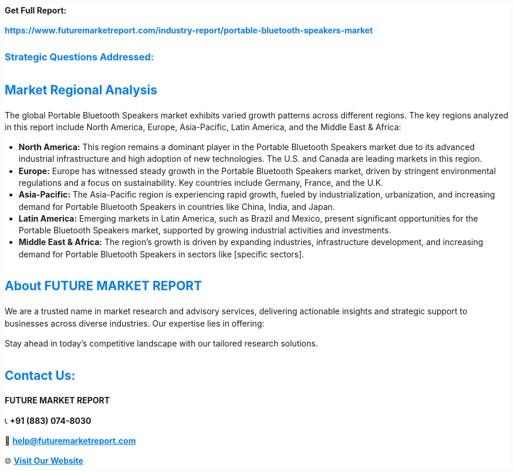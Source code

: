 <section>
<p><strong>Get Full Report: </strong></p><a href="https://www.futuremarketreport.com/industry-report/portable-bluetooth-speakers-market" style="color: #007BFF; text-decoration: none;"><strong>https://www.futuremarketreport.com/industry-report/portable-bluetooth-speakers-market</strong></a>
<h3 style="color: #007BFF;">Strategic Questions Addressed:</h3>
</section>


<section id="regional-analysis">
<h2 style="color: #007BFF;">Market Regional Analysis</h2>
<p>The global Portable Bluetooth Speakers market exhibits varied growth patterns across different regions. The key regions analyzed in this report include North America, Europe, Asia-Pacific, Latin America, and the Middle East & Africa:</p>
<ul>
<li><strong>North America:</strong> This region remains a dominant player in the Portable Bluetooth Speakers market due to its advanced industrial infrastructure and high adoption of new technologies. The U.S. and Canada are leading markets in this region.</li>
<li><strong>Europe:</strong> Europe has witnessed steady growth in the Portable Bluetooth Speakers market, driven by stringent environmental regulations and a focus on sustainability. Key countries include Germany, France, and the U.K.</li>
<li><strong>Asia-Pacific:</strong> The Asia-Pacific region is experiencing rapid growth, fueled by industrialization, urbanization, and increasing demand for Portable Bluetooth Speakers in countries like China, India, and Japan.</li>
<li><strong>Latin America:</strong> Emerging markets in Latin America, such as Brazil and Mexico, present significant opportunities for the Portable Bluetooth Speakers market, supported by growing industrial activities and investments.</li>
<li><strong>Middle East & Africa:</strong> The region’s growth is driven by expanding industries, infrastructure development, and increasing demand for Portable Bluetooth Speakers in sectors like [specific sectors].</li>
</ul>
</section>

<footer>
<h2 style="color: #007BFF;">About FUTURE MARKET REPORT</h2>
<p>We are a trusted name in market research and advisory services, delivering actionable insights and strategic support to businesses across diverse industries. Our expertise lies in offering:</p>

<p>Stay ahead in today’s competitive landscape with our tailored research solutions.</p>

<h2 style="color: #007BFF;">Contact Us:</h2>
<p><strong>FUTURE MARKET REPORT</strong></p>
<p>📞 <strong>+91 (883) 074-8030</strong></p>
<p>📧 <strong><a href="mailto:help@futuremarketreport.com" style="color: #007BFF;">help@futuremarketreport.com</a></strong></p>
<p>🌐 <strong><a href="https://www.futuremarketreport.com/" style="color: #007BFF;">Visit Our Website</a></strong></p>
</footer>